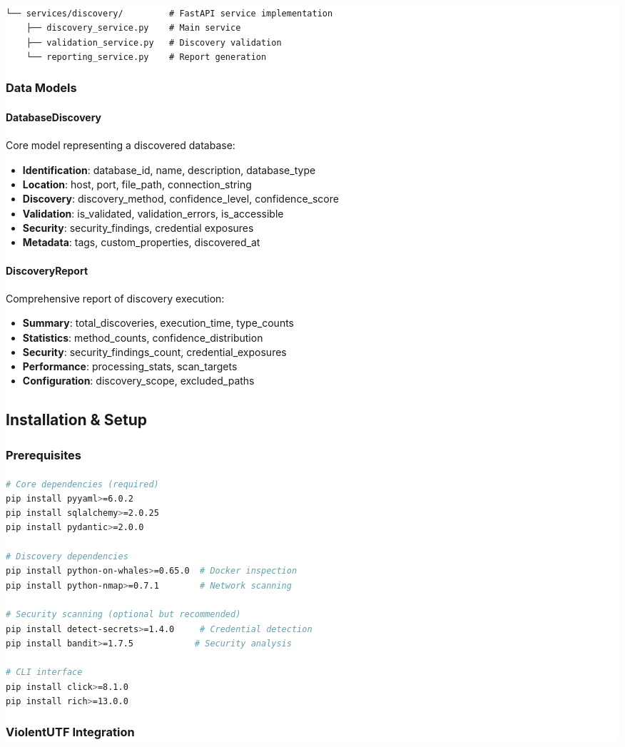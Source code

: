 ```
└── services/discovery/         # FastAPI service implementation
    ├── discovery_service.py    # Main service
    ├── validation_service.py   # Discovery validation
    └── reporting_service.py    # Report generation
```

### Data Models

#### DatabaseDiscovery
Core model representing a discovered database:
- **Identification**: database_id, name, description, database_type
- **Location**: host, port, file_path, connection_string
- **Discovery**: discovery_method, confidence_level, confidence_score
- **Validation**: is_validated, validation_errors, is_accessible
- **Security**: security_findings, credential exposures
- **Metadata**: tags, custom_properties, discovered_at

#### DiscoveryReport
Comprehensive report of discovery execution:
- **Summary**: total_discoveries, execution_time, type_counts
- **Statistics**: method_counts, confidence_distribution
- **Security**: security_findings_count, credential_exposures
- **Performance**: processing_stats, scan_targets
- **Configuration**: discovery_scope, excluded_paths

## Installation & Setup

### Prerequisites

```bash
# Core dependencies (required)
pip install pyyaml>=6.0.2
pip install sqlalchemy>=2.0.25
pip install pydantic>=2.0.0

# Discovery dependencies
pip install python-on-whales>=0.65.0  # Docker inspection
pip install python-nmap>=0.7.1        # Network scanning

# Security scanning (optional but recommended)
pip install detect-secrets>=1.4.0     # Credential detection
pip install bandit>=1.7.5            # Security analysis

# CLI interface
pip install click>=8.1.0
pip install rich>=13.0.0
```

### ViolentUTF Integration
